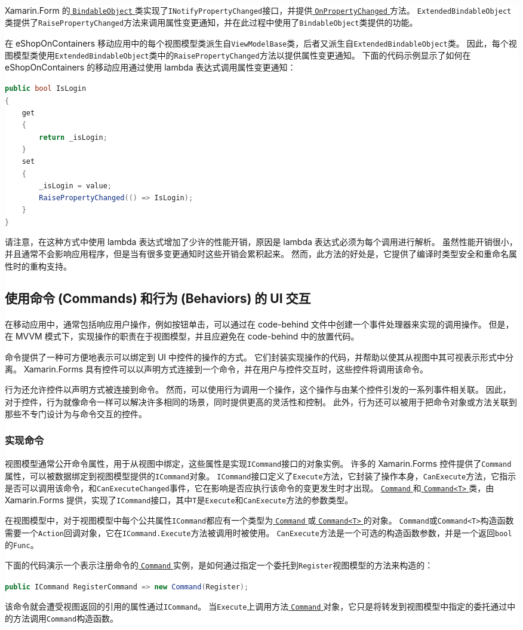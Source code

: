 Xamarin.Form 的[ `BindableObject` ](xref:Xamarin.Forms.BindableObject)类实现了`INotifyPropertyChanged`接口，并提供[ `OnPropertyChanged` ](xref:Xamarin.Forms.BindableObject.OnPropertyChanged(System.String))方法。 `ExtendedBindableObject`类提供了`RaisePropertyChanged`方法来调用属性变更通知，并在此过程中使用了`BindableObject`类提供的功能。

在 eShopOnContainers 移动应用中的每个视图模型类派生自`ViewModelBase`类，后者又派生自`ExtendedBindableObject`类。 因此，每个视图模型类使用`ExtendedBindableObject`类中的`RaisePropertyChanged`方法以提供属性变更通知。 下面的代码示例显示了如何在 eShopOnContainers 的移动应用通过使用 lambda 表达式调用属性变更通知：

```csharp
public bool IsLogin  
{  
    get  
    {  
        return _isLogin;  
    }  
    set  
    {  
        _isLogin = value;  
        RaisePropertyChanged(() => IsLogin);  
    }  
}
```

请注意，在这种方式中使用 lambda 表达式增加了少许的性能开销，原因是 lambda 表达式必须为每个调用进行解析。 虽然性能开销很小，并且通常不会影响应用程序，但是当有很多变更通知时这些开销会累积起来。 然而，此方法的好处是，它提供了编译时类型安全和重命名属性时的重构支持。

## <a name="ui-interaction-using-commands-and-behaviors"></a>使用命令 (Commands) 和行为 (Behaviors) 的 UI 交互

在移动应用中，通常包括响应用户操作，例如按钮单击，可以通过在 code-behind 文件中创建一个事件处理器来实现的调用操作。 但是，在 MVVM 模式下，实现操作的职责在于视图模型，并且应避免在 code-behind 中的放置代码。

命令提供了一种可方便地表示可以绑定到 UI 中控件的操作的方式。 它们封装实现操作的代码，并帮助以使其从视图中其可视表示形式中分离。 Xamarin.Forms 具有控件可以以声明方式连接到一个命令，并在用户与控件交互时，这些控件将调用该命令。

行为还允许控件以声明方式被连接到命令。 然而，可以使用行为调用一个操作，这个操作与由某个控件引发的一系列事件相关联。 因此，对于控件，行为就像命令一样可以解决许多相同的场景，同时提供更高的灵活性和控制。 此外，行为还可以被用于把命令对象或方法关联到那些不专门设计为与命令交互的控件。

### <a name="implementing-commands"></a>实现命令

视图模型通常公开命令属性，用于从视图中绑定，这些属性是实现`ICommand`接口的对象实例。 许多的 Xamarin.Forms 控件提供了`Command`属性，可以被数据绑定到视图模型提供的`ICommand`对象。 `ICommand`接口定义了`Execute`方法，它封装了操作本身，`CanExecute`方法，它指示是否可以调用该命令，和`CanExecuteChanged`事件，它在影响是否应执行该命令的变更发生时才出现。 [ `Command` ](xref:Xamarin.Forms.Command)和[ `Command<T>` ](xref:Xamarin.Forms.Command) 类，由 Xamarin.Forms 提供，实现了`ICommand`接口，其中`T`是`Execute`和`CanExecute`方法的参数类型。

在视图模型中，对于视图模型中每个公共属性`ICommand`都应有一个类型为[ `Command` ](xref:Xamarin.Forms.Command)或[ `Command<T>` ](xref:Xamarin.Forms.Command)的对象。 `Command`或`Command<T>`构造函数需要一个`Action`回调对象，它在`ICommand.Execute`方法被调用时被使用。 `CanExecute`方法是一个可选的构造函数参数，并是一个返回`bool`的`Func`。

下面的代码演示一个表示注册命令的[ `Command` ](xref:Xamarin.Forms.Command)实例，是如何通过指定一个委托到`Register`视图模型的方法来构造的：

```csharp
public ICommand RegisterCommand => new Command(Register);
```

该命令就会遭受视图返回的引用的属性通过`ICommand`。 当`Execute`上调用方法[ `Command` ](xref:Xamarin.Forms.Command)对象，它只是将转发到视图模型中指定的委托通过中的方法调用`Command`构造函数。
